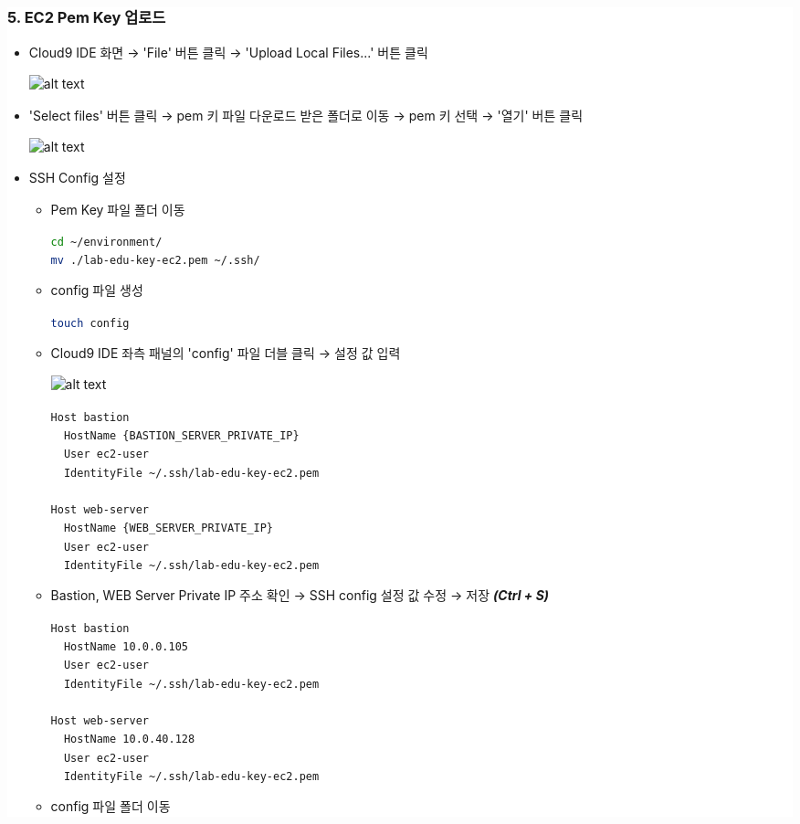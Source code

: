 ### 5. EC2 Pem Key 업로드

- Cloud9 IDE 화면 → 'File' 버튼 클릭 → 'Upload Local Files...' 버튼 클릭

    ![alt text](./img/cloud9_05.png)

- 'Select files' 버튼 클릭 → pem 키 파일 다운로드 받은 폴더로 이동 → pem 키 선택 → '열기' 버튼 클릭

    ![alt text](./img/cloud9_06.png)

- SSH Config 설정

    - Pem Key 파일 폴더 이동

        ```bash
        cd ~/environment/
        mv ./lab-edu-key-ec2.pem ~/.ssh/
        ```

    - config 파일 생성 

        ```bash
        touch config
        ```

    - Cloud9 IDE 좌측 패널의 'config' 파일 더블 클릭 → 설정 값 입력

        ![alt text](./img/cloud9_07.png)

        ```bash
        Host bastion
          HostName {BASTION_SERVER_PRIVATE_IP}
          User ec2-user
          IdentityFile ~/.ssh/lab-edu-key-ec2.pem

        Host web-server
          HostName {WEB_SERVER_PRIVATE_IP}
          User ec2-user
          IdentityFile ~/.ssh/lab-edu-key-ec2.pem
        ```

    - Bastion, WEB Server Private IP 주소 확인 → SSH config 설정 값 수정 → 저장 ***(Ctrl + S)***

        ```bash
        Host bastion
          HostName 10.0.0.105
          User ec2-user
          IdentityFile ~/.ssh/lab-edu-key-ec2.pem

        Host web-server
          HostName 10.0.40.128
          User ec2-user
          IdentityFile ~/.ssh/lab-edu-key-ec2.pem
        ```

    - config 파일 폴더 이동

